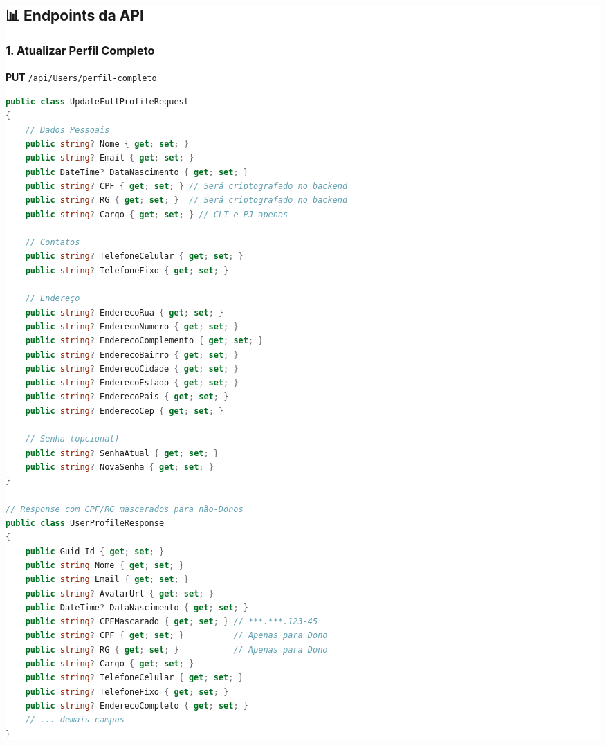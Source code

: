 
## 📊 Endpoints da API

### 1. Atualizar Perfil Completo

**PUT** `/api/Users/perfil-completo`

```csharp
public class UpdateFullProfileRequest
{
    // Dados Pessoais
    public string? Nome { get; set; }
    public string? Email { get; set; }
    public DateTime? DataNascimento { get; set; }
    public string? CPF { get; set; } // Será criptografado no backend
    public string? RG { get; set; }  // Será criptografado no backend
    public string? Cargo { get; set; } // CLT e PJ apenas
    
    // Contatos
    public string? TelefoneCelular { get; set; }
    public string? TelefoneFixo { get; set; }
    
    // Endereço
    public string? EnderecoRua { get; set; }
    public string? EnderecoNumero { get; set; }
    public string? EnderecoComplemento { get; set; }
    public string? EnderecoBairro { get; set; }
    public string? EnderecoCidade { get; set; }
    public string? EnderecoEstado { get; set; }
    public string? EnderecoPais { get; set; }
    public string? EnderecoCep { get; set; }
    
    // Senha (opcional)
    public string? SenhaAtual { get; set; }
    public string? NovaSenha { get; set; }
}

// Response com CPF/RG mascarados para não-Donos
public class UserProfileResponse
{
    public Guid Id { get; set; }
    public string Nome { get; set; }
    public string Email { get; set; }
    public string? AvatarUrl { get; set; }
    public DateTime? DataNascimento { get; set; }
    public string? CPFMascarado { get; set; } // ***.***.123-45
    public string? CPF { get; set; }          // Apenas para Dono
    public string? RG { get; set; }           // Apenas para Dono
    public string? Cargo { get; set; }
    public string? TelefoneCelular { get; set; }
    public string? TelefoneFixo { get; set; }
    public string? EnderecoCompleto { get; set; }
    // ... demais campos
}
```
